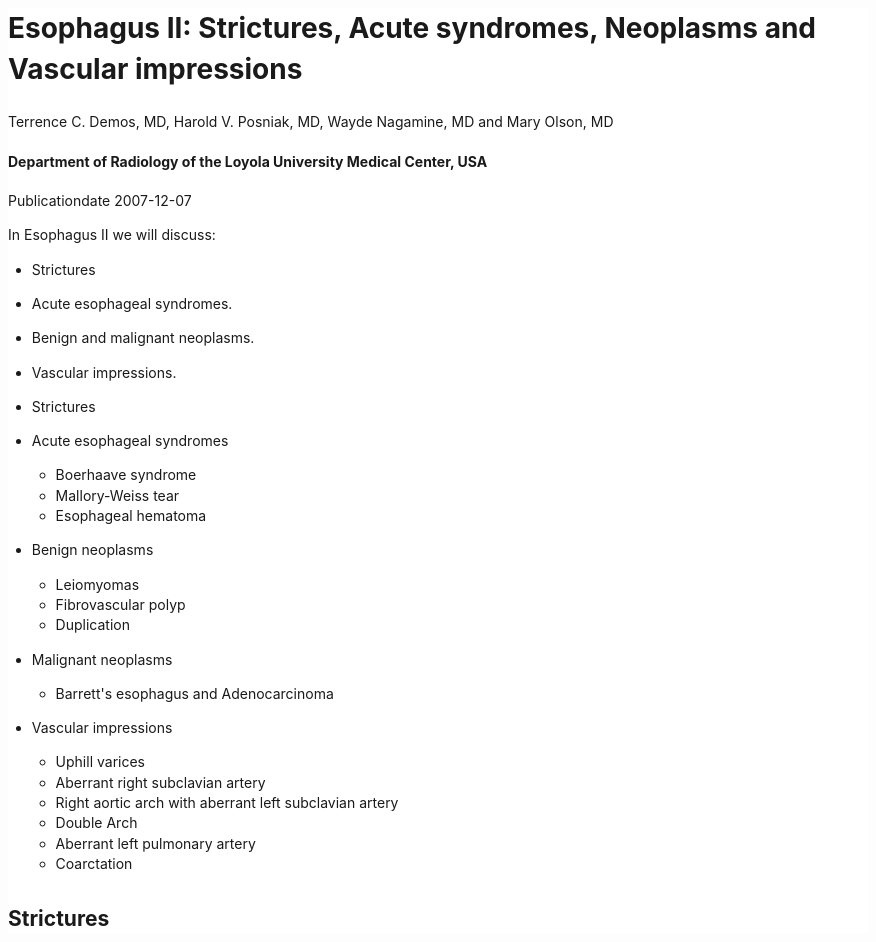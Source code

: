 




Esophagus II: Strictures, Acute syndromes, Neoplasms and Vascular impressions
=============================================================================



### 
 Terrence C. Demos, MD, Harold V. Posniak, MD, Wayde Nagamine, MD and Mary Olson, MD


#### Department of Radiology of the Loyola University Medical Center, USA






 Publicationdate 2007-12-07



In Esophagus II we will discuss:

* Strictures
* Acute esophageal syndromes.
* Benign and malignant neoplasms.
* Vascular impressions.




* Strictures
* Acute esophageal syndromes
	+ Boerhaave syndrome
	+ Mallory-Weiss tear
	+ Esophageal hematoma
* Benign neoplasms
	+ Leiomyomas
	+ Fibrovascular polyp
	+ Duplication
* Malignant neoplasms
	+ Barrett's esophagus and Adenocarcinoma
* Vascular impressions
	+ Uphill varices
	+ Aberrant right subclavian artery
	+ Right aortic arch with aberrant left subclavian artery
	+ Double Arch
	+ Aberrant left pulmonary artery
	+ Coarctation






Strictures
----------


